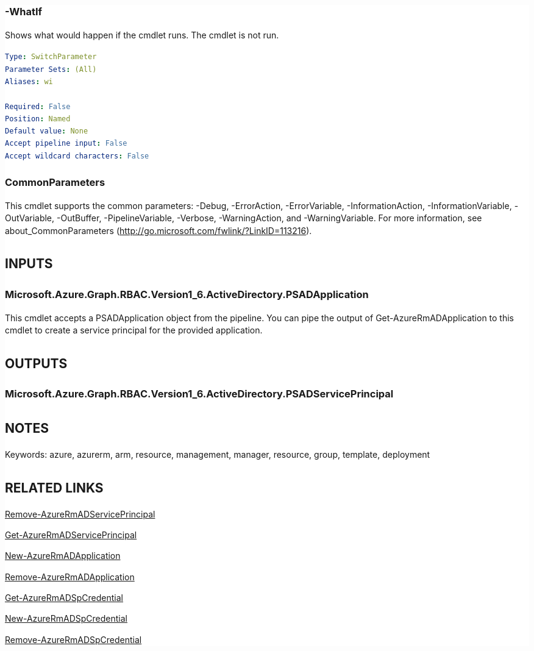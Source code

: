 ### -WhatIf
Shows what would happen if the cmdlet runs.
The cmdlet is not run.

```yaml
Type: SwitchParameter
Parameter Sets: (All)
Aliases: wi

Required: False
Position: Named
Default value: None
Accept pipeline input: False
Accept wildcard characters: False
```

### CommonParameters
This cmdlet supports the common parameters: -Debug, -ErrorAction, -ErrorVariable, -InformationAction, -InformationVariable, -OutVariable, -OutBuffer, -PipelineVariable, -Verbose, -WarningAction, and -WarningVariable. For more information, see about_CommonParameters (<http://go.microsoft.com/fwlink/?LinkID=113216>).

## INPUTS

### Microsoft.Azure.Graph.RBAC.Version1_6.ActiveDirectory.PSADApplication

This cmdlet accepts a PSADApplication object from the pipeline. You can pipe the output of Get-AzureRmADApplication to this cmdlet to create a service principal for the provided application.

## OUTPUTS

### Microsoft.Azure.Graph.RBAC.Version1_6.ActiveDirectory.PSADServicePrincipal

## NOTES
Keywords: azure, azurerm, arm, resource, management, manager, resource, group, template, deployment

## RELATED LINKS

[Remove-AzureRmADServicePrincipal](./Remove-AzureRmADServicePrincipal.md)

[Get-AzureRmADServicePrincipal](./Get-AzureRmADServicePrincipal.md)

[New-AzureRmADApplication](./New-AzureRmADApplication.md)

[Remove-AzureRmADApplication](./Remove-AzureRmADApplication.md)

[Get-AzureRmADSpCredential](./Get-AzureRmADSpCredential.md)

[New-AzureRmADSpCredential](./New-AzureRmADSpCredential.md)

[Remove-AzureRmADSpCredential](./Remove-AzureRmADSpCredential.md)

